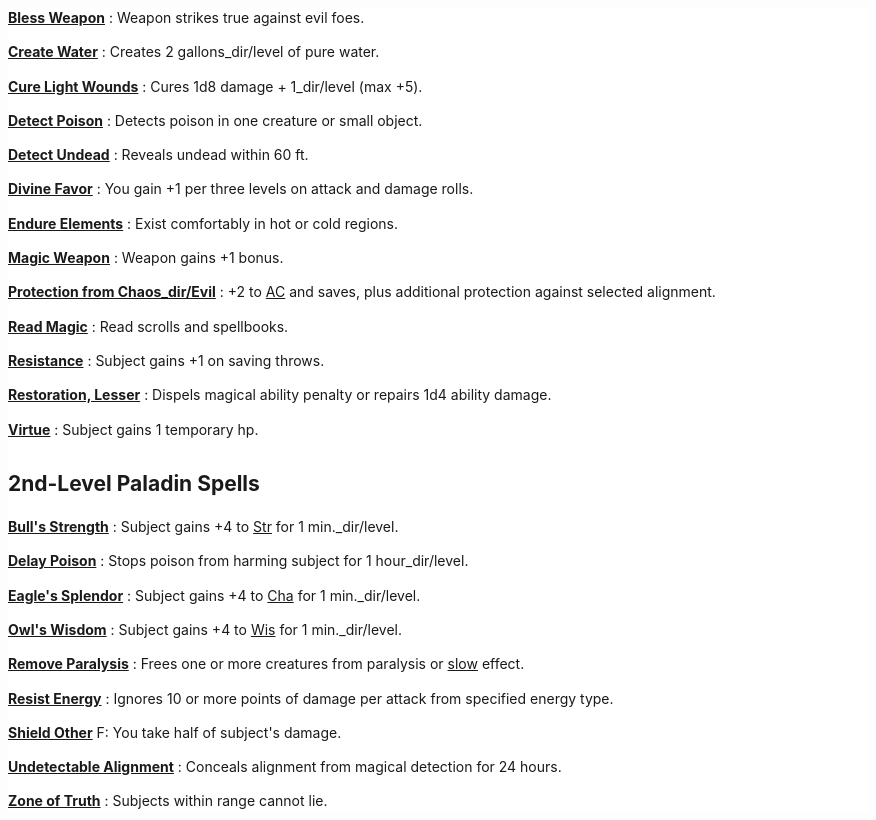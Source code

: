 **[Bless Weapon](../spells_dir/blessWeapon#_bless-weapon)** : Weapon strikes true against evil foes.

**[Create Water](../spells_dir/createWater#_create-water)** : Creates 2 gallons_dir/level of pure water.

**[Cure Light Wounds](../spells_dir/cureLightWounds#_cure-light-wounds)** : Cures 1d8 damage + 1_dir/level (max +5).

**[Detect Poison](../spells_dir/detectPoison#_detect-poison)** : Detects poison in one creature or small object.

**[Detect Undead](../spells_dir/detectUndead#_detect-undead)** : Reveals undead within 60 ft.

**[Divine Favor](../spells_dir/divineFavor#_divine-favor)** : You gain +1 per three levels on attack and damage rolls.

**[Endure Elements](../spells_dir/endureElements#_endure-elements)** : Exist comfortably in hot or cold regions.

**[Magic Weapon](../spells_dir/magicWeapon#_magic-weapon)** : Weapon gains +1 bonus.

**[Protection from Chaos_dir/Evil](../spells_dir/protectionFromEvil#_protection-from-evil)** : +2 to [AC](../combat#_armor-class) and saves, plus additional protection against selected alignment.

**[Read Magic](../spells_dir/readMagic#_read-magic)** : Read scrolls and spellbooks.

**[Resistance](../spells_dir/resistance#_resistance)** : Subject gains +1 on saving throws.

**[Restoration, Lesser](../spells_dir/restoration#_restoration-lesser)** : Dispels magical ability penalty or repairs 1d4 ability damage.

**[Virtue](../spells_dir/virtue#_virtue)** : Subject gains 1 temporary hp.

## 2nd-Level Paladin Spells

**[Bull's Strength](../spells_dir/bullSStrength#_bull-s-strength)** : Subject gains +4 to [Str](../gettingStarted#_strength) for 1 min._dir/level.

**[Delay Poison](../spells_dir/delayPoison#_delay-poison)** : Stops poison from harming subject for 1 hour_dir/level.

**[Eagle's Splendor](../spells_dir/eagleSSplendor#_eagle-s-splendor)** : Subject gains +4 to [Cha](../gettingStarted#_charisma-new) for 1 min._dir/level.

**[Owl's Wisdom](../spells_dir/owlSWisdom#_owl-s-wisdom)** : Subject gains +4 to [Wis](../gettingStarted#_wisdom) for 1 min._dir/level.

**[Remove Paralysis](../spells_dir/removeParalysis#_remove-paralysis)** : Frees one or more creatures from paralysis or [slow](../spells_dir/slow#_slow) effect.

**[Resist Energy](../spells_dir/resistEnergy#_resist-energy)** : Ignores 10 or more points of damage per attack from specified energy type.

**[Shield Other](../spells_dir/shieldOther#_shield-other)** F: You take half of subject's damage.

**[Undetectable Alignment](../spells_dir/undetectableAlignment#_undetectable-alignment)** : Conceals alignment from magical detection for 24 hours.

**[Zone of Truth](../spells_dir/zoneOfTruth#_zone-of-truth)** : Subjects within range cannot lie.
